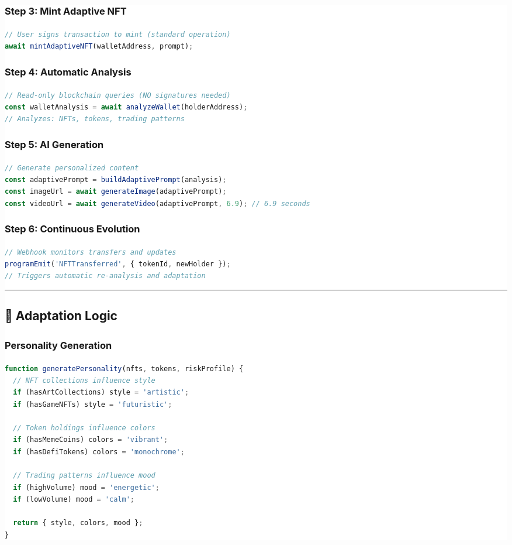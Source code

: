 ### Step 3: Mint Adaptive NFT
```typescript
// User signs transaction to mint (standard operation)
await mintAdaptiveNFT(walletAddress, prompt);
```

### Step 4: Automatic Analysis
```typescript
// Read-only blockchain queries (NO signatures needed)
const walletAnalysis = await analyzeWallet(holderAddress);
// Analyzes: NFTs, tokens, trading patterns
```

### Step 5: AI Generation
```typescript
// Generate personalized content
const adaptivePrompt = buildAdaptivePrompt(analysis);
const imageUrl = await generateImage(adaptivePrompt);
const videoUrl = await generateVideo(adaptivePrompt, 6.9); // 6.9 seconds
```

### Step 6: Continuous Evolution
```typescript
// Webhook monitors transfers and updates
programEmit('NFTTransferred', { tokenId, newHolder });
// Triggers automatic re-analysis and adaptation
```

---

## 🎨 Adaptation Logic

### Personality Generation
```typescript
function generatePersonality(nfts, tokens, riskProfile) {
  // NFT collections influence style
  if (hasArtCollections) style = 'artistic';
  if (hasGameNFTs) style = 'futuristic';
  
  // Token holdings influence colors
  if (hasMemeCoins) colors = 'vibrant';
  if (hasDefiTokens) colors = 'monochrome';
  
  // Trading patterns influence mood
  if (highVolume) mood = 'energetic';
  if (lowVolume) mood = 'calm';
  
  return { style, colors, mood };
}
```

